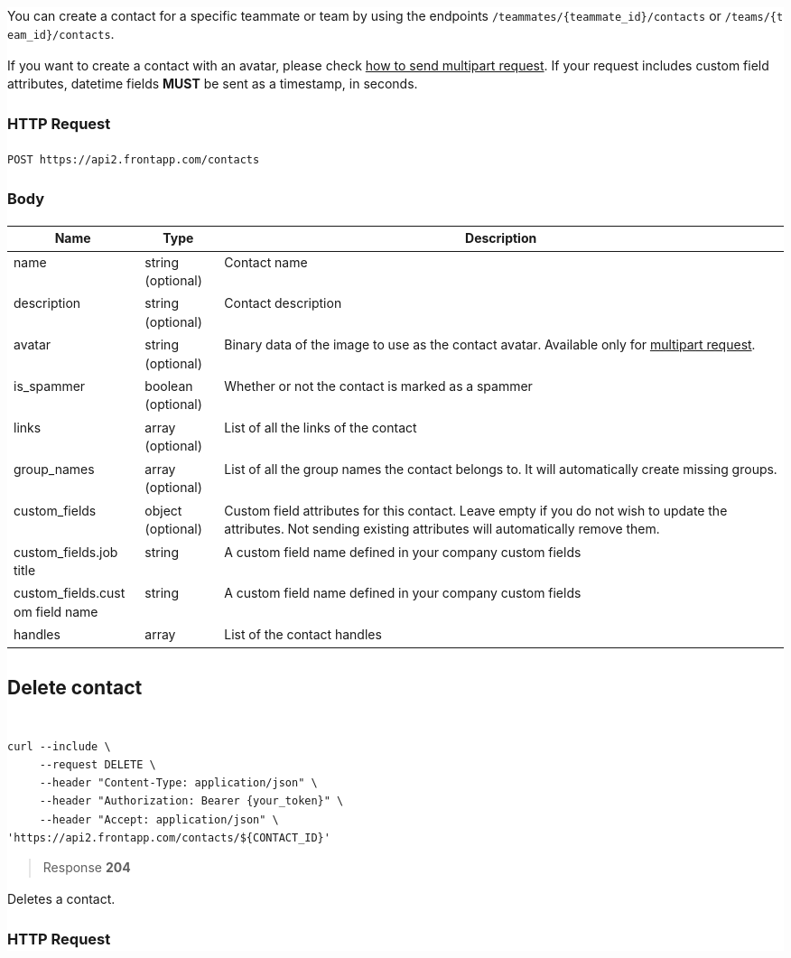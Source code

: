 <aside class="notice">
You can create a contact for a specific teammate or team by using the endpoints <code>/teammates/{teammate_id}/contacts</code> or <code>/teams/{team_id}/contacts</code>.
</aside>

If you want to create a contact with an avatar, please check [how to send multipart request](#send-multipart-request).
If your request includes custom field attributes, datetime fields **MUST** be sent as a timestamp, in seconds.

### HTTP Request

`POST https://api2.frontapp.com/contacts`
### Body


Name | Type | Description
-----|------|------------
name | string (optional) | Contact name 
description | string (optional) | Contact description 
avatar | string (optional) | Binary data of the image to use as the contact avatar. Available only for [multipart request](#send-multipart-request). 
is_spammer | boolean (optional) | Whether or not the contact is marked as a spammer 
links | array (optional) | List of all the links of the contact 
group_names | array (optional) | List of all the group names the contact belongs to. It will automatically create missing groups. 
custom_fields | object (optional) | Custom field attributes for this contact. Leave empty if you do not wish to update the attributes. Not sending existing attributes will automatically remove them. 
custom_fields.job title | string | A custom field name defined in your company custom fields 
custom_fields.custom field name | string | A custom field name defined in your company custom fields 
handles | array | List of the contact handles 

## Delete contact
```shell

curl --include \
     --request DELETE \
     --header "Content-Type: application/json" \
     --header "Authorization: Bearer {your_token}" \
     --header "Accept: application/json" \
'https://api2.frontapp.com/contacts/${CONTACT_ID}'
```

```node

```

> Response **204**

Deletes a contact.

### HTTP Request
